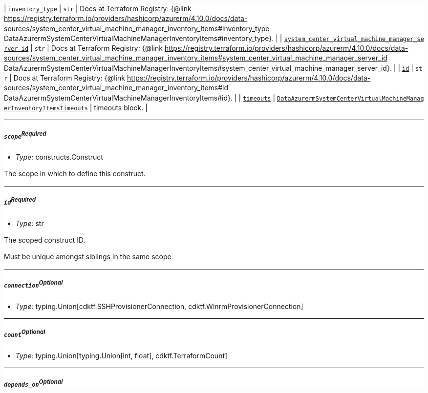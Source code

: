 | <code><a href="#@cdktf/provider-azurerm.dataAzurermSystemCenterVirtualMachineManagerInventoryItems.DataAzurermSystemCenterVirtualMachineManagerInventoryItems.Initializer.parameter.inventoryType">inventory_type</a></code> | <code>str</code> | Docs at Terraform Registry: {@link https://registry.terraform.io/providers/hashicorp/azurerm/4.10.0/docs/data-sources/system_center_virtual_machine_manager_inventory_items#inventory_type DataAzurermSystemCenterVirtualMachineManagerInventoryItems#inventory_type}. |
| <code><a href="#@cdktf/provider-azurerm.dataAzurermSystemCenterVirtualMachineManagerInventoryItems.DataAzurermSystemCenterVirtualMachineManagerInventoryItems.Initializer.parameter.systemCenterVirtualMachineManagerServerId">system_center_virtual_machine_manager_server_id</a></code> | <code>str</code> | Docs at Terraform Registry: {@link https://registry.terraform.io/providers/hashicorp/azurerm/4.10.0/docs/data-sources/system_center_virtual_machine_manager_inventory_items#system_center_virtual_machine_manager_server_id DataAzurermSystemCenterVirtualMachineManagerInventoryItems#system_center_virtual_machine_manager_server_id}. |
| <code><a href="#@cdktf/provider-azurerm.dataAzurermSystemCenterVirtualMachineManagerInventoryItems.DataAzurermSystemCenterVirtualMachineManagerInventoryItems.Initializer.parameter.id">id</a></code> | <code>str</code> | Docs at Terraform Registry: {@link https://registry.terraform.io/providers/hashicorp/azurerm/4.10.0/docs/data-sources/system_center_virtual_machine_manager_inventory_items#id DataAzurermSystemCenterVirtualMachineManagerInventoryItems#id}. |
| <code><a href="#@cdktf/provider-azurerm.dataAzurermSystemCenterVirtualMachineManagerInventoryItems.DataAzurermSystemCenterVirtualMachineManagerInventoryItems.Initializer.parameter.timeouts">timeouts</a></code> | <code><a href="#@cdktf/provider-azurerm.dataAzurermSystemCenterVirtualMachineManagerInventoryItems.DataAzurermSystemCenterVirtualMachineManagerInventoryItemsTimeouts">DataAzurermSystemCenterVirtualMachineManagerInventoryItemsTimeouts</a></code> | timeouts block. |

---

##### `scope`<sup>Required</sup> <a name="scope" id="@cdktf/provider-azurerm.dataAzurermSystemCenterVirtualMachineManagerInventoryItems.DataAzurermSystemCenterVirtualMachineManagerInventoryItems.Initializer.parameter.scope"></a>

- *Type:* constructs.Construct

The scope in which to define this construct.

---

##### `id`<sup>Required</sup> <a name="id" id="@cdktf/provider-azurerm.dataAzurermSystemCenterVirtualMachineManagerInventoryItems.DataAzurermSystemCenterVirtualMachineManagerInventoryItems.Initializer.parameter.id"></a>

- *Type:* str

The scoped construct ID.

Must be unique amongst siblings in the same scope

---

##### `connection`<sup>Optional</sup> <a name="connection" id="@cdktf/provider-azurerm.dataAzurermSystemCenterVirtualMachineManagerInventoryItems.DataAzurermSystemCenterVirtualMachineManagerInventoryItems.Initializer.parameter.connection"></a>

- *Type:* typing.Union[cdktf.SSHProvisionerConnection, cdktf.WinrmProvisionerConnection]

---

##### `count`<sup>Optional</sup> <a name="count" id="@cdktf/provider-azurerm.dataAzurermSystemCenterVirtualMachineManagerInventoryItems.DataAzurermSystemCenterVirtualMachineManagerInventoryItems.Initializer.parameter.count"></a>

- *Type:* typing.Union[typing.Union[int, float], cdktf.TerraformCount]

---

##### `depends_on`<sup>Optional</sup> <a name="depends_on" id="@cdktf/provider-azurerm.dataAzurermSystemCenterVirtualMachineManagerInventoryItems.DataAzurermSystemCenterVirtualMachineManagerInventoryItems.Initializer.parameter.dependsOn"></a>
